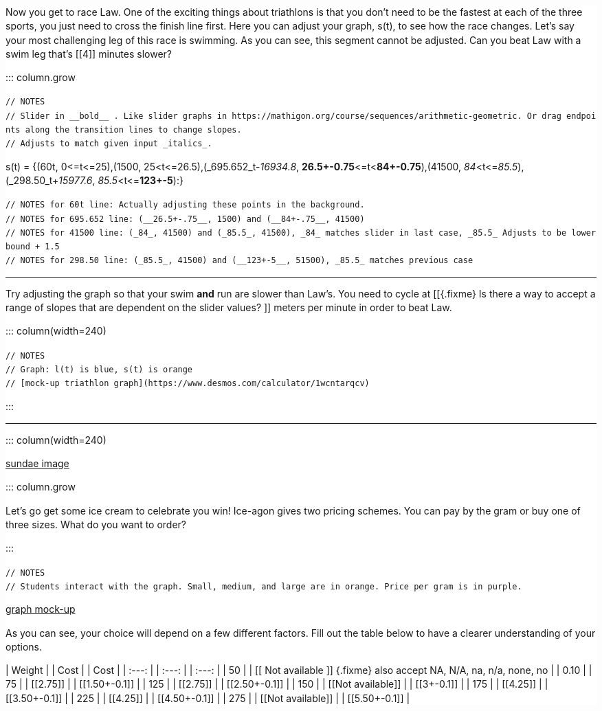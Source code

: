Now you get to race Law. One of the exciting things about triathlons is that you don’t need to be the fastest at each of the three sports, you just need to cross the finish line first. Here you can adjust your graph, s(t), to see how the race changes. Let’s say your most challenging leg of this race is swimming. As you can see, this segment cannot be adjusted. Can you beat Law with a swim leg that’s [[4]] minutes slower?

::: column.grow

    // NOTES
    // Slider in __bold__ . Like slider graphs in https://mathigon.org/course/sequences/arithmetic-geometric. Or drag endpoints along the transition lines to change slopes.
    // Adjusts to match given input _italics_.

s(t) = {(60t, 0<=t<=25),(1500, 25<t<=26.5),(_695.652_t-_16934.8_, __26.5+-0.75__<=t<__84+-0.75__),(41500, _84_<t<=_85.5_), (_298.50_t+_15977.6_, _85.5_<t<=__123+-5__):}

    // NOTES for 60t line: Actually adjusting these points in the background.
    // NOTES for 695.652 line: (__26.5+-.75__, 1500) and (__84+-.75__, 41500)
    // NOTES for 41500 line: (_84_, 41500) and (_85.5_, 41500), _84_ matches slider in last case, _85.5_ Adjusts to be lower bound + 1.5
    // NOTES for 298.50 line: (_85.5_, 41500) and (__123+-5__, 51500), _85.5_ matches previous case

---

Try adjusting the graph so that your swim __and__ run are slower than Law’s. You need to cycle at [[{.fixme} Is there a way to accept a range of slopes that are dependent on the slider values? ]] meters per minute in order to beat Law.

::: column(width=240)

    // NOTES
    // Graph: l(t) is blue, s(t) is orange
    // [mock-up triathlon graph](https://www.desmos.com/calculator/1wcntarqcv)

:::

---

::: column(width=240)

[sundae image](https://depositphotos.com/4537530/stock-photo-ice-cream.html)

::: column.grow

Let’s go get some ice cream to celebrate you win! Ice-agon gives two pricing schemes. You can pay by the gram or buy one of three sizes. What do you want to order?

:::

    // NOTES
    // Students interact with the graph. Small, medium, and large are in orange. Price per gram is in purple.

[graph mock-up](https://www.desmos.com/calculator/i0iatpatrn)

As you can see, your choice will depend on a few different factors. Fill out the table below to have a clearer understanding of your options.

| Weight | | Cost | | Cost |
| :---: | | :---: | | :---: |
| 50 | | [[ Not available ]] {.fixme} also accept NA, N/A, na, n/a, none, no | | 0.10 |
| 75 | | [[2.75]] | | [[1.50+-0.1]] |
| 125 | | [[2.75]] | | [[2.50+-0.1]] |
| 150 | | [[Not available]] | | [[3+-0.1]] |
| 175 | | [[4.25]] | | [[3.50+-0.1]] |
| 225 | | [[4.25]] | | [[4.50+-0.1]] |
| 275 | | [[Not available]] | | [[5.50+-0.1]] |